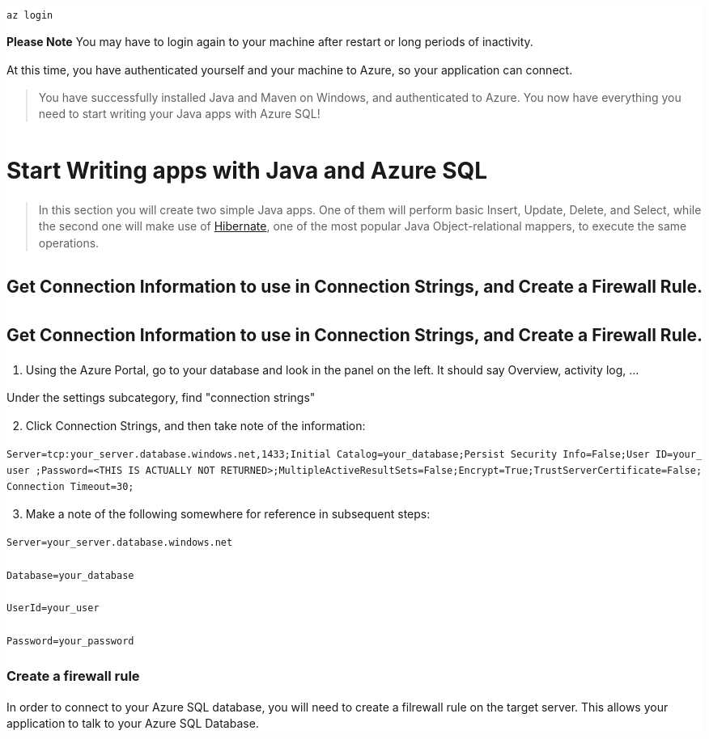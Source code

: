 ```terminal
az login
```

**Please Note** You may have to login again to your machine after restart or long periods of inactivity.

At this time, you have authenticated yourself and your machine to Azure, so your application can connect. 


> You have successfully installed Java and Maven on Windows, and authenticated to Azure. You now have everything you need to start writing your Java apps with Azure SQL!

# Start Writing apps with Java and Azure SQL

> In this section you will create two simple Java apps. One of them will perform basic Insert, Update, Delete, and Select, while the second one will make use of [Hibernate](http://hibernate.org/orm/), one of the most popular Java Object-relational mappers, to execute the same operations.

## Get Connection Information to use in Connection Strings, and Create a Firewall Rule.
## Get Connection Information to use in Connection Strings, and Create a Firewall Rule.

1. Using the Azure Portal, go to your database and look in the panel on the left.  It should say Overview, activity log, …

Under the settings subcategory, find "connection strings"

2. Click Connection Strings, and then take note of the information:  

 ```results
Server=tcp:your_server.database.windows.net,1433;Initial Catalog=your_database;Persist Security Info=False;User ID=your_user ;Password=<THIS IS ACTUALLY NOT RETURNED>;MultipleActiveResultSets=False;Encrypt=True;TrustServerCertificate=False;Connection Timeout=30;
 ```

3. Make a note of the following somewhere for reference in subsequent steps:

 ```results
Server=your_server.database.windows.net

Database=your_database

UserId=your_user

Password=your_password
```

### Create a firewall rule

In order to connect to your Azure SQL database, you will need to create a filrewall rule on the target server.  This allows your application to talk to your Azure SQL Database.
